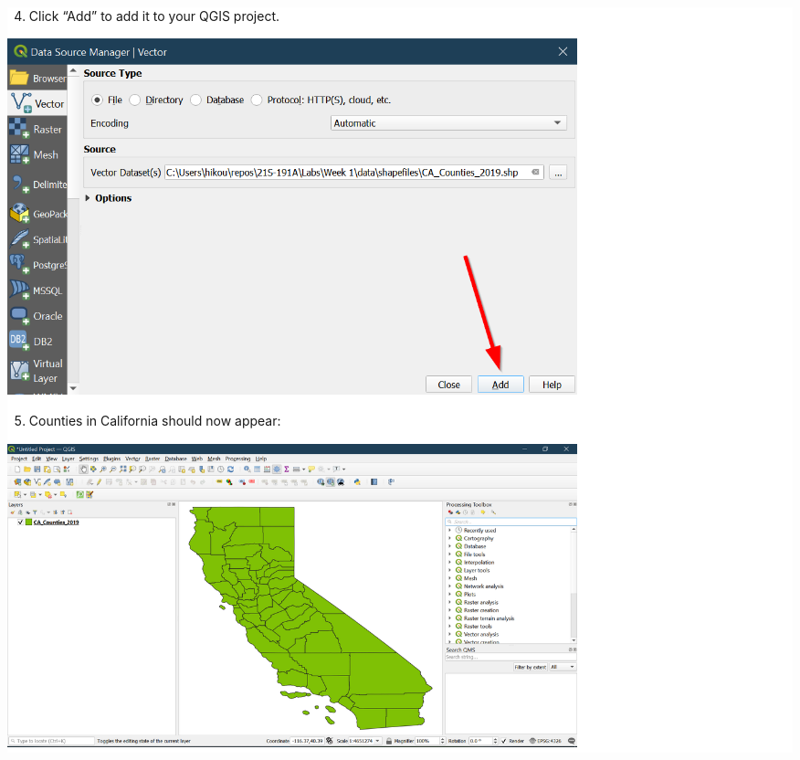 4.  Click “Add” to add it to your QGIS project.

<img src="media\image5.png" style="width:6.5in;height:4.05972in" />

5.  Counties in California should now appear:

<img src="media\image6.png" style="width:6.5in;height:3.46667in" />
